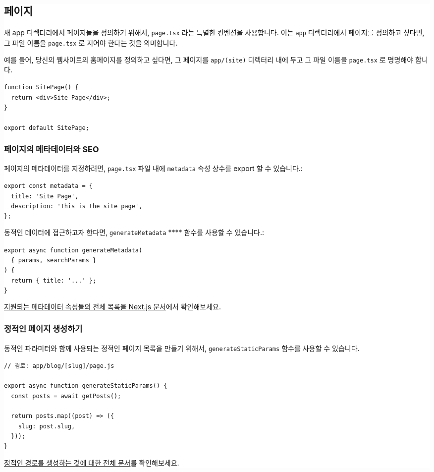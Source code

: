 ## 페이지

새 app 디렉터리에서 페이지들을 정의하기 위해서, `page.tsx` 라는 특별한 컨벤션을 사용합니다. 이는 `app` 디렉터리에서 페이지를 정의하고 싶다면, 그 파일 이름을 `page.tsx` 로 지어야 한다는 것을 의미합니다.

예를 들어, 당신의 웹사이트의 홈페이지를 정의하고 싶다면, 그 페이지를 `app/(site)` 디렉터리 내에 두고 그 파일 이름을 `page.tsx` 로 명명해야 합니다.

```tsx
function SitePage() {
  return <div>Site Page</div>;
}
 
export default SitePage;
```

### 페이지의 메타데이터와 SEO

페이지의 메타데이터를 지정하려면, `page.tsx` 파일 내에 `metadata` 속성 상수를 export 할 수 있습니다.:

```tsx
export const metadata = {
  title: 'Site Page',
  description: 'This is the site page',
};
```

동적인 데이터에 접근하고자 한다면, `generateMetadata` **** 함수를 사용할 수 있습니다.:

```tsx
export async function generateMetadata(
  { params, searchParams }
) {
  return { title: '...' };
}
```

[지원되는 메타데이터 속성들의 전체 목록을 Next.js 문서](https://nextjs.org/docs/app/api-reference/file-conventions/metadata)에서 확인해보세요.

### 정적인 페이지 생성하기

동적인 파라미터와 함께 사용되는 정적인 페이지 목록을 만들기 위해서, `generateStaticParams` 함수를 사용할 수 있습니다.

```tsx
// 경로: app/blog/[slug]/page.js

export async function generateStaticParams() {
  const posts = await getPosts();
 
  return posts.map((post) => ({
    slug: post.slug,
  }));
}
```

[정적인 경로를 생성하는 것에 대한 전체 문서](https://nextjs.org/docs/app/api-reference/functions/generate-static-params)를 확인해보세요.
